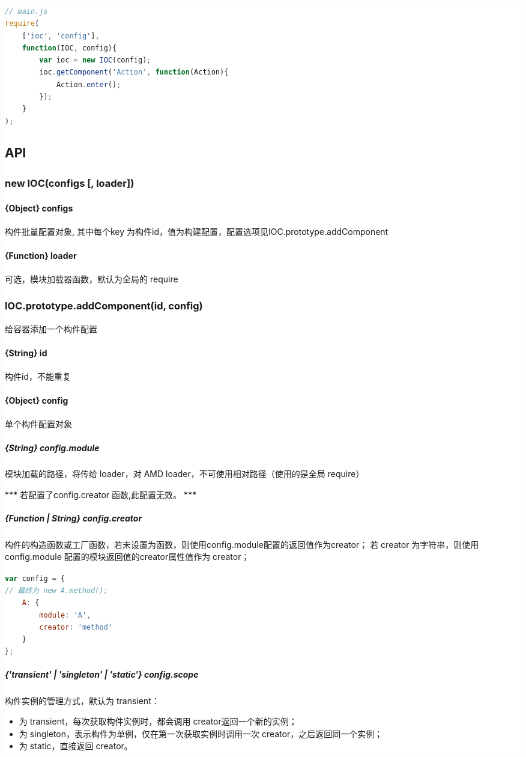 ```javascript
// main.js
require(
    ['ioc', 'config'],
    function(IOC, config){
        var ioc = new IOC(config);
        ioc.getComponent('Action', function(Action){
            Action.enter();
        });
    }
);

```

## API

### new IOC(configs [, loader])

#### {Object} configs
构件批量配置对象, 其中每个key 为构件id，值为构建配置，配置选项见IOC.prototype.addComponent

#### {Function} loader
可选，模块加载器函数，默认为全局的 require

### IOC.prototype.addComponent(id, config)
给容器添加一个构件配置

#### {String} id
构件id，不能重复

#### {Object} config
单个构件配置对象

##### {String} config.module
模块加载的路径，将传给 loader，对 AMD loader，不可使用相对路径（使用的是全局 require）

*** 若配置了config.creator 函数,此配置无效。 ***

##### {Function | String} config.creator
构件的构造函数或工厂函数，若未设置为函数，则使用config.module配置的返回值作为creator；
若 creator 为字符串，则使用 config.module 配置的模块返回值的creator属性值作为 creator；

```javascript
var config = {
// 最终为 new A.method();
    A: {
        module: 'A',
        creator: 'method'
    }
};
```

#####  {'transient' | 'singleton' | 'static'} config.scope
构件实例的管理方式，默认为 transient：
 - 为 transient，每次获取构件实例时，都会调用 creator返回一个新的实例；
 - 为 singleton，表示构件为单例，仅在第一次获取实例时调用一次 creator，之后返回同一个实例；
 - 为 static，直接返回 creator。

